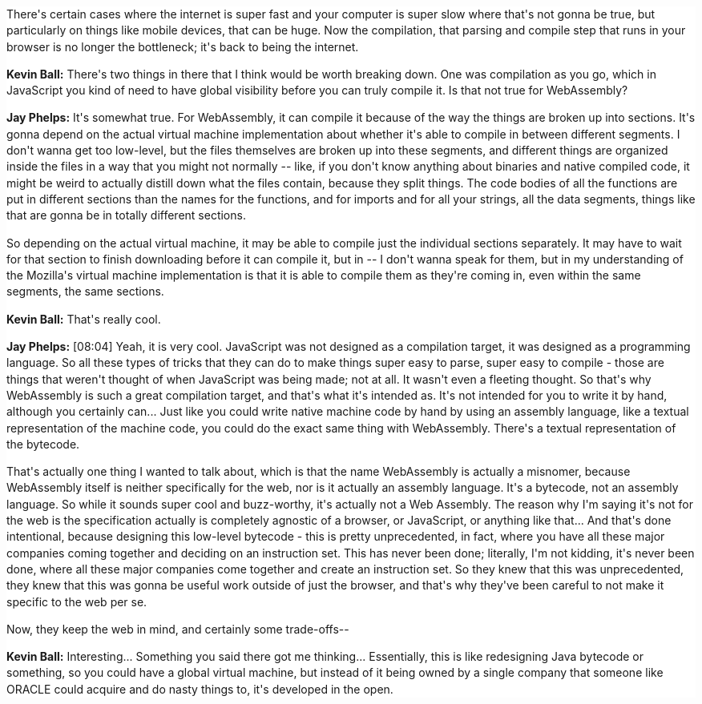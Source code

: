 There's certain cases where the internet is super fast and your computer is super slow where that's not gonna be true, but particularly on things like mobile devices, that can be huge. Now the compilation, that parsing and compile step that runs in your browser is no longer the bottleneck; it's back to being the internet.

**Kevin Ball:** There's two things in there that I think would be worth breaking down. One was compilation as you go, which in JavaScript you kind of need to have global visibility before you can truly compile it. Is that not true for WebAssembly?

**Jay Phelps:** It's somewhat true. For WebAssembly, it can compile it because of the way the things are broken up into sections. It's gonna depend on the actual virtual machine implementation about whether it's able to compile in between different segments. I don't wanna get too low-level, but the files themselves are broken up into these segments, and different things are organized inside the files in a way that you might not normally -- like, if you don't know anything about binaries and native compiled code, it might be weird to actually distill down what the files contain, because they split things. The code bodies of all the functions are put in different sections than the names for the functions, and for imports and for all your strings, all the data segments, things like that are gonna be in totally different sections.

So depending on the actual virtual machine, it may be able to compile just the individual sections separately. It may have to wait for that section to finish downloading before it can compile it, but in -- I don't wanna speak for them, but in my understanding of the Mozilla's virtual machine implementation is that it is able to compile them as they're coming in, even within the same segments, the same sections.

**Kevin Ball:** That's really cool.

**Jay Phelps:** \[08:04\] Yeah, it is very cool. JavaScript was not designed as a compilation target, it was designed as a programming language. So all these types of tricks that they can do to make things super easy to parse, super easy to compile - those are things that weren't thought of when JavaScript was being made; not at all. It wasn't even a fleeting thought. So that's why WebAssembly is such a great compilation target, and that's what it's intended as. It's not intended for you to write it by hand, although you certainly can... Just like you could write native machine code by hand by using an assembly language, like a textual representation of the machine code, you could do the exact same thing with WebAssembly. There's a textual representation of the bytecode.

That's actually one thing I wanted to talk about, which is that the name WebAssembly is actually a misnomer, because WebAssembly itself is neither specifically for the web, nor is it actually an assembly language. It's a bytecode, not an assembly language. So while it sounds super cool and buzz-worthy, it's actually not a Web Assembly. The reason why I'm saying it's not for the web is the specification actually is completely agnostic of a browser, or JavaScript, or anything like that... And that's done intentional, because designing this low-level bytecode - this is pretty unprecedented, in fact, where you have all these major companies coming together and deciding on an instruction set. This has never been done; literally, I'm not kidding, it's never been done, where all these major companies come together and create an instruction set. So they knew that this was unprecedented, they knew that this was gonna be useful work outside of just the browser, and that's why they've been careful to not make it specific to the web per se.

Now, they keep the web in mind, and certainly some trade-offs--

**Kevin Ball:** Interesting... Something you said there got me thinking... Essentially, this is like redesigning Java bytecode or something, so you could have a global virtual machine, but instead of it being owned by a single company that someone like ORACLE could acquire and do nasty things to, it's developed in the open.
